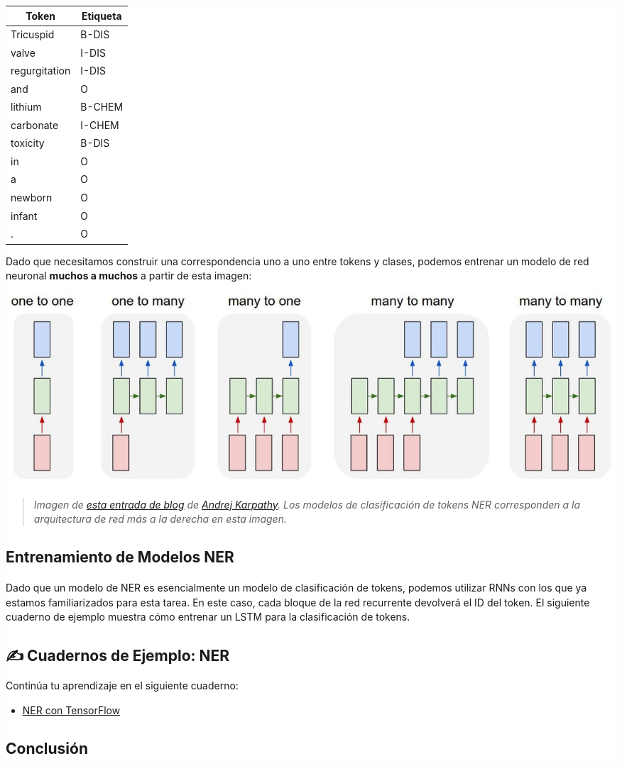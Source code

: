 Token | Etiqueta
------|-----
Tricuspid | B-DIS
valve | I-DIS
regurgitation | I-DIS
and | O
lithium | B-CHEM
carbonate | I-CHEM
toxicity | B-DIS
in | O
a | O
newborn | O
infant | O
. | O

Dado que necesitamos construir una correspondencia uno a uno entre tokens y clases, podemos entrenar un modelo de red neuronal **muchos a muchos** a partir de esta imagen:

![Imagen que muestra patrones comunes de redes neuronales recurrentes.](../../../../../translated_images/unreasonable-effectiveness-of-rnn.541ead816778f42dce6c42d8a56c184729aa2378d059b851be4ce12b993033df.it.jpg)

> *Imagen de [esta entrada de blog](http://karpathy.github.io/2015/05/21/rnn-effectiveness/) de [Andrej Karpathy](http://karpathy.github.io/). Los modelos de clasificación de tokens NER corresponden a la arquitectura de red más a la derecha en esta imagen.*

## Entrenamiento de Modelos NER

Dado que un modelo de NER es esencialmente un modelo de clasificación de tokens, podemos utilizar RNNs con los que ya estamos familiarizados para esta tarea. En este caso, cada bloque de la red recurrente devolverá el ID del token. El siguiente cuaderno de ejemplo muestra cómo entrenar un LSTM para la clasificación de tokens.

## ✍️ Cuadernos de Ejemplo: NER

Continúa tu aprendizaje en el siguiente cuaderno:

* [NER con TensorFlow](../../../../../lessons/5-NLP/19-NER/NER-TF.ipynb)

## Conclusión

